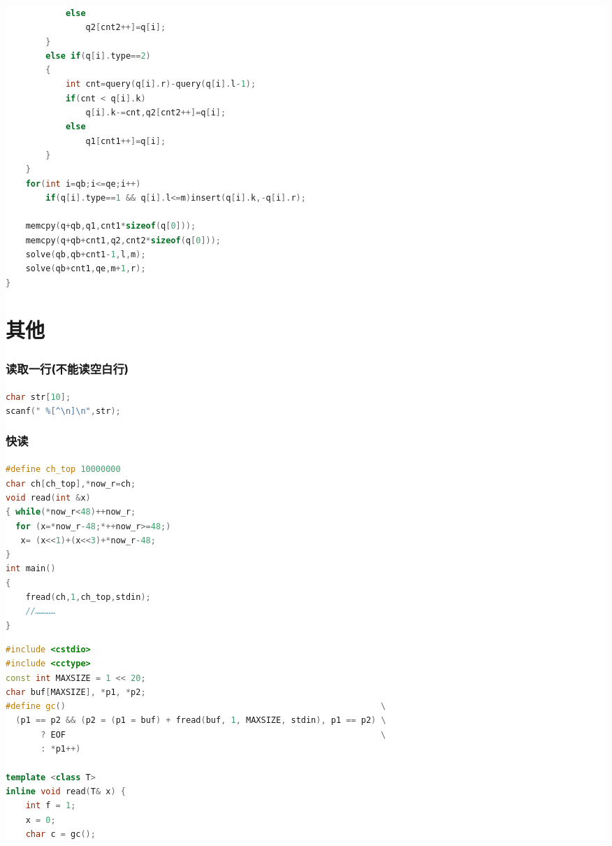 ```cpp
            else
                q2[cnt2++]=q[i];
        }
        else if(q[i].type==2)
        {
            int cnt=query(q[i].r)-query(q[i].l-1);
            if(cnt < q[i].k)
                q[i].k-=cnt,q2[cnt2++]=q[i];
            else
                q1[cnt1++]=q[i];
        }
    }
    for(int i=qb;i<=qe;i++)
        if(q[i].type==1 && q[i].l<=m)insert(q[i].k,-q[i].r);

    memcpy(q+qb,q1,cnt1*sizeof(q[0]));
    memcpy(q+qb+cnt1,q2,cnt2*sizeof(q[0]));
    solve(qb,qb+cnt1-1,l,m);
    solve(qb+cnt1,qe,m+1,r);
}

```

# 其他

### 读取一行(不能读空白行)
```c++
char str[10];
scanf(" %[^\n]\n",str);
```

### 快读

```cpp
#define ch_top 10000000
char ch[ch_top],*now_r=ch;
void read(int &x) 
{ while(*now_r<48)++now_r;
  for (x=*now_r-48;*++now_r>=48;)
   x= (x<<1)+(x<<3)+*now_r-48;
}
int main()
{
    fread(ch,1,ch_top,stdin);
    //…………
}
```

```c++
#include <cstdio>
#include <cctype>
const int MAXSIZE = 1 << 20;
char buf[MAXSIZE], *p1, *p2;
#define gc()                                                               \
  (p1 == p2 && (p2 = (p1 = buf) + fread(buf, 1, MAXSIZE, stdin), p1 == p2) \
       ? EOF                                                               \
       : *p1++)

template <class T>
inline void read(T& x) {
    int f = 1;
    x = 0;
    char c = gc();
```
